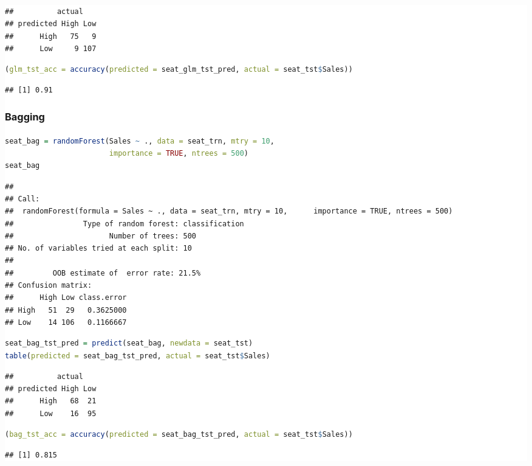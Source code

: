 ```
##          actual
## predicted High Low
##      High   75   9
##      Low     9 107
```

```r
(glm_tst_acc = accuracy(predicted = seat_glm_tst_pred, actual = seat_tst$Sales))
```

```
## [1] 0.91
```

### Bagging


```r
seat_bag = randomForest(Sales ~ ., data = seat_trn, mtry = 10, 
                        importance = TRUE, ntrees = 500)
seat_bag
```

```
## 
## Call:
##  randomForest(formula = Sales ~ ., data = seat_trn, mtry = 10,      importance = TRUE, ntrees = 500) 
##                Type of random forest: classification
##                      Number of trees: 500
## No. of variables tried at each split: 10
## 
##         OOB estimate of  error rate: 21.5%
## Confusion matrix:
##      High Low class.error
## High   51  29   0.3625000
## Low    14 106   0.1166667
```

```r
seat_bag_tst_pred = predict(seat_bag, newdata = seat_tst)
table(predicted = seat_bag_tst_pred, actual = seat_tst$Sales)
```

```
##          actual
## predicted High Low
##      High   68  21
##      Low    16  95
```

```r
(bag_tst_acc = accuracy(predicted = seat_bag_tst_pred, actual = seat_tst$Sales))
```

```
## [1] 0.815
```
